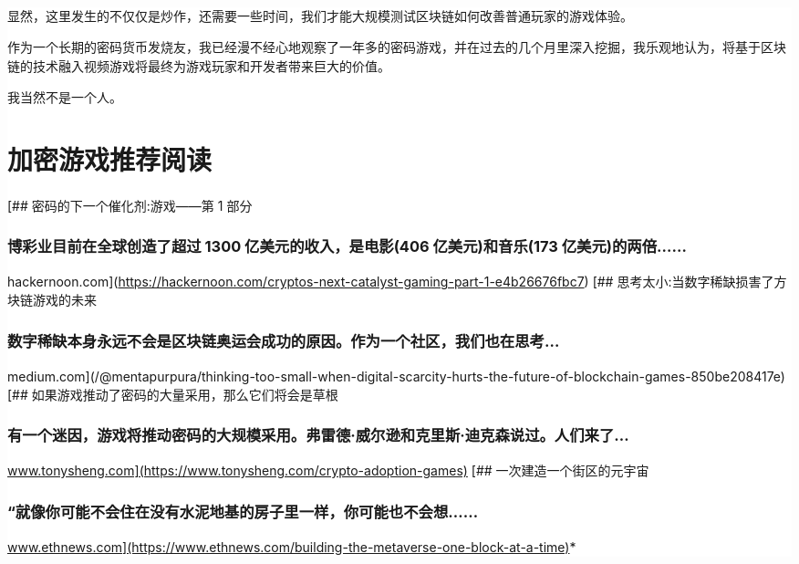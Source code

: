 显然，这里发生的不仅仅是炒作，还需要一些时间，我们才能大规模测试区块链如何改善普通玩家的游戏体验。

作为一个长期的密码货币发烧友，我已经漫不经心地观察了一年多的密码游戏，并在过去的几个月里深入挖掘，我乐观地认为，将基于区块链的技术融入视频游戏将最终为游戏玩家和开发者带来巨大的价值。

我当然不是一个人。

# 加密游戏推荐阅读

[](https://hackernoon.com/cryptos-next-catalyst-gaming-part-1-e4b26676fbc7) [## 密码的下一个催化剂:游戏——第 1 部分

### 博彩业目前在全球创造了超过 1300 亿美元的收入，是电影(406 亿美元)和音乐(173 亿美元)的两倍……

hackernoon.com](https://hackernoon.com/cryptos-next-catalyst-gaming-part-1-e4b26676fbc7) [](/@mentapurpura/thinking-too-small-when-digital-scarcity-hurts-the-future-of-blockchain-games-850be208417e) [## 思考太小:当数字稀缺损害了方块链游戏的未来

### 数字稀缺本身永远不会是区块链奥运会成功的原因。作为一个社区，我们也在思考…

medium.com](/@mentapurpura/thinking-too-small-when-digital-scarcity-hurts-the-future-of-blockchain-games-850be208417e) [](https://www.tonysheng.com/crypto-adoption-games) [## 如果游戏推动了密码的大量采用，那么它们将会是草根

### 有一个迷因，游戏将推动密码的大规模采用。弗雷德·威尔逊和克里斯·迪克森说过。人们来了…

www.tonysheng.com](https://www.tonysheng.com/crypto-adoption-games) [](https://www.ethnews.com/building-the-metaverse-one-block-at-a-time) [## 一次建造一个街区的元宇宙

### “就像你可能不会住在没有水泥地基的房子里一样，你可能也不会想……

www.ethnews.com](https://www.ethnews.com/building-the-metaverse-one-block-at-a-time)*